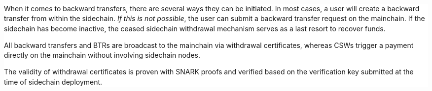 When it comes to backward transfers, there are several ways they can be initiated. In most cases, a user will create a backward transfer from within the sidechain. _If this is not possible_, the user can submit a backward transfer request on the mainchain. If the sidechain has become inactive, the ceased sidechain withdrawal mechanism serves as a last resort to recover funds.

All backward transfers and BTRs are broadcast to the mainchain via withdrawal certificates, whereas CSWs trigger a payment directly on the mainchain without involving sidechain nodes.

The validity of withdrawal certificates is proven with SNARK proofs and verified based on the verification key submitted at the time of sidechain deployment.
